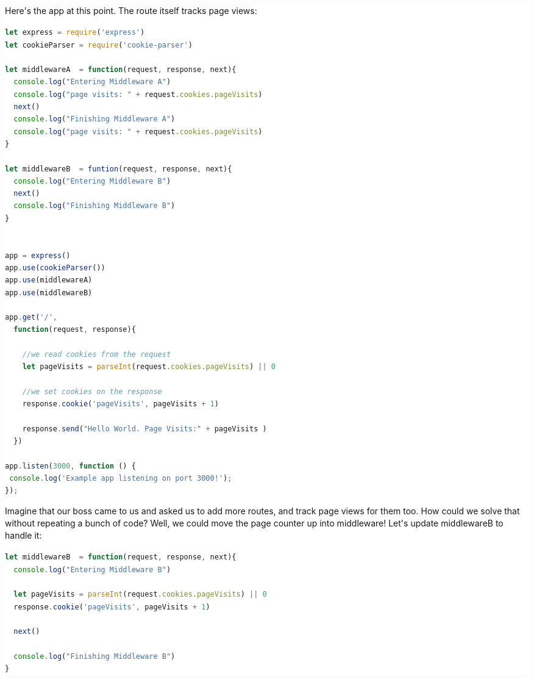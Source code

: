 
Here's the app at this point.  The route itself tracks page views:

```Javascript
let express = require('express')
let cookieParser = require('cookie-parser')

let middlewareA  = function(request, response, next){
  console.log("Entering Middleware A")
  console.log("page visits: " + request.cookies.pageVisits)
  next()
  console.log("Finishing Middleware A")
  console.log("page visits: " + request.cookies.pageVisits)
}

let middlewareB  = funtion(request, response, next){
  console.log("Entering Middleware B")
  next()
  console.log("Finishing Middleware B")
}


app = express()
app.use(cookieParser())
app.use(middlewareA)
app.use(middlewareB)

app.get('/', 
  function(request, response){

    //we read cookies from the request
    let pageVisits = parseInt(request.cookies.pageVisits) || 0

    //we set cookies on the response
    response.cookie('pageVisits', pageVisits + 1)

    response.send("Hello World. Page Visits:" + pageVisits )
  })

app.listen(3000, function () {
 console.log('Example app listening on port 3000!');
});

```

Imagine that our boss came to us and asked us to add more routes, and track page views for them too.  How could we solve that without repeating a bunch of code?  Well, we could move the page counter up into middleware!  Let's update middlewareB to handle it:

```Javascript
let middlewareB  = function(request, response, next){
  console.log("Entering Middleware B")

  let pageVisits = parseInt(request.cookies.pageVisits) || 0
  response.cookie('pageVisits', pageVisits + 1)

  next()

  console.log("Finishing Middleware B")
}
```
